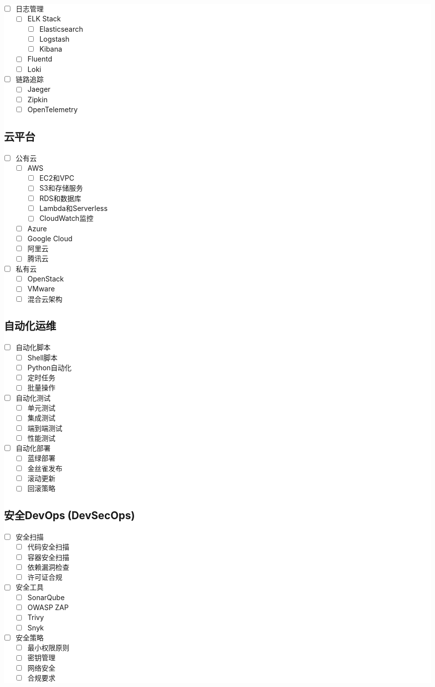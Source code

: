 - [ ] 日志管理
  - [ ] ELK Stack
    - [ ] Elasticsearch
    - [ ] Logstash
    - [ ] Kibana
  - [ ] Fluentd
  - [ ] Loki
- [ ] 链路追踪
  - [ ] Jaeger
  - [ ] Zipkin
  - [ ] OpenTelemetry

## 云平台
- [ ] 公有云
  - [ ] AWS
    - [ ] EC2和VPC
    - [ ] S3和存储服务
    - [ ] RDS和数据库
    - [ ] Lambda和Serverless
    - [ ] CloudWatch监控
  - [ ] Azure
  - [ ] Google Cloud
  - [ ] 阿里云
  - [ ] 腾讯云
- [ ] 私有云
  - [ ] OpenStack
  - [ ] VMware
  - [ ] 混合云架构

## 自动化运维
- [ ] 自动化脚本
  - [ ] Shell脚本
  - [ ] Python自动化
  - [ ] 定时任务
  - [ ] 批量操作
- [ ] 自动化测试
  - [ ] 单元测试
  - [ ] 集成测试
  - [ ] 端到端测试
  - [ ] 性能测试
- [ ] 自动化部署
  - [ ] 蓝绿部署
  - [ ] 金丝雀发布
  - [ ] 滚动更新
  - [ ] 回滚策略

## 安全DevOps (DevSecOps)
- [ ] 安全扫描
  - [ ] 代码安全扫描
  - [ ] 容器安全扫描
  - [ ] 依赖漏洞检查
  - [ ] 许可证合规
- [ ] 安全工具
  - [ ] SonarQube
  - [ ] OWASP ZAP
  - [ ] Trivy
  - [ ] Snyk
- [ ] 安全策略
  - [ ] 最小权限原则
  - [ ] 密钥管理
  - [ ] 网络安全
  - [ ] 合规要求